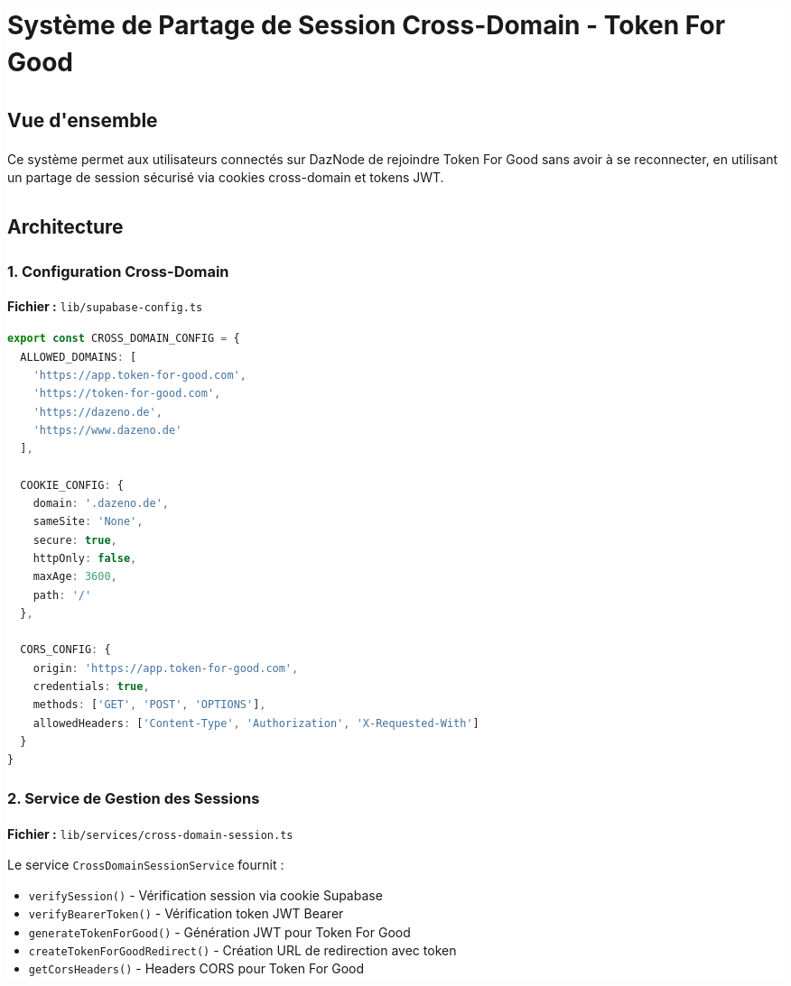 # Système de Partage de Session Cross-Domain - Token For Good

## Vue d'ensemble

Ce système permet aux utilisateurs connectés sur DazNode de rejoindre Token For Good sans avoir à se reconnecter, en utilisant un partage de session sécurisé via cookies cross-domain et tokens JWT.

## Architecture

### 1. Configuration Cross-Domain

**Fichier :** `lib/supabase-config.ts`

```typescript
export const CROSS_DOMAIN_CONFIG = {
  ALLOWED_DOMAINS: [
    'https://app.token-for-good.com',
    'https://token-for-good.com',
    'https://dazeno.de',
    'https://www.dazeno.de'
  ],
  
  COOKIE_CONFIG: {
    domain: '.dazeno.de',
    sameSite: 'None',
    secure: true,
    httpOnly: false,
    maxAge: 3600,
    path: '/'
  },
  
  CORS_CONFIG: {
    origin: 'https://app.token-for-good.com',
    credentials: true,
    methods: ['GET', 'POST', 'OPTIONS'],
    allowedHeaders: ['Content-Type', 'Authorization', 'X-Requested-With']
  }
}
```

### 2. Service de Gestion des Sessions

**Fichier :** `lib/services/cross-domain-session.ts`

Le service `CrossDomainSessionService` fournit :

- `verifySession()` - Vérification session via cookie Supabase
- `verifyBearerToken()` - Vérification token JWT Bearer
- `generateTokenForGood()` - Génération JWT pour Token For Good
- `createTokenForGoodRedirect()` - Création URL de redirection avec token
- `getCorsHeaders()` - Headers CORS pour Token For Good
